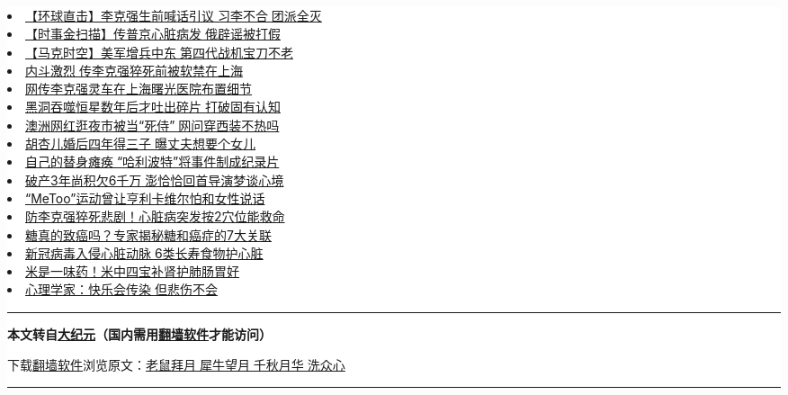 <li><a href="https://github.com/19920513/djy/blob/master/gb/23/10/27/n14104205.md#1">【环球直击】李克强生前喊话引议 习李不合 团派全灭</a></li>
<li><a href="https://github.com/19920513/djy/blob/master/gb/23/10/28/n14105073.md#1">【时事金扫描】传普京心脏病发 俄辟谣被打假</a></li>
<li><a href="https://github.com/19920513/djy/blob/master/gb/23/10/28/n14105062.md#1">【马克时空】美军增兵中东 第四代战机宝刀不老</a></li>
<li><a href="https://github.com/19920513/djy/blob/master/gb/23/10/27/n14104592.md#1">内斗激烈 传李克强猝死前被软禁在上海</a></li>
<li><a href="https://github.com/19920513/djy/blob/master/gb/23/10/28/n14104952.md#1">网传李克强灵车在上海曙光医院布置细节</a></li>
<li><a href="https://github.com/19920513/djy/blob/master/gb/23/10/28/n14104665.md#1">黑洞吞噬恒星数年后才吐出碎片 打破固有认知</a></li>
<li><a href="https://github.com/19920513/djy/blob/master/gb/23/10/27/n14104151.md#1">澳洲网红逛夜市被当“死侍” 网问穿西装不热吗</a></li>
<li><a href="https://github.com/19920513/djy/blob/master/gb/23/10/27/n14104522.md#1">胡杏儿婚后四年得三子 曝丈夫想要个女儿</a></li>
<li><a href="https://github.com/19920513/djy/blob/master/gb/23/10/27/n14104062.md#1">自己的替身瘫痪 “哈利波特”将事件制成纪录片</a></li>
<li><a href="https://github.com/19920513/djy/blob/master/gb/23/10/27/n14104204.md#1">破产3年尚积欠6千万 澎恰恰回首导演梦谈心境</a></li>
<li><a href="https://github.com/19920513/djy/blob/master/gb/23/10/27/n14104309.md#1">“MeToo”运动曾让亨利卡维尔怕和女性说话</a></li>
<li><a href="https://github.com/19920513/djy/blob/master/gb/23/10/27/n14104552.md#1">防李克强猝死悲剧！心脏病突发按2穴位能救命</a></li>
<li><a href="https://github.com/19920513/djy/blob/master/gb/23/10/24/n14102115.md#1">糖真的致癌吗？专家揭秘糖和癌症的7大关联</a></li>
<li><a href="https://github.com/19920513/djy/blob/master/gb/23/10/28/n14104690.md#1">新冠病毒入侵心脏动脉 6类长寿食物护心脏</a></li>
<li><a href="https://github.com/19920513/djy/blob/master/gb/23/10/19/n14098485.md#1">米是一味药！米中四宝补肾护肺肠胃好</a></li>
<li><a href="https://github.com/19920513/djy/blob/master/gb/23/10/27/n14104170.md#1">心理学家：快乐会传染 但悲伤不会</a></li>
<hr>
<strong>本文转自<a href="https://www.epochtimes.com">大纪元</a>（国内需用<a href="https://github.com/19920513/www/blob/master/README.md#8">翻墙软件</a>才能访问）</strong><p>下载<a href="https://github.com/19920513/www/blob/master/README.md#8">翻墙软件</a>浏览原文：<a href="https://www.epochtimes.com/gb/23/10/26/n14103083.htm">老鼠拜月 犀牛望月 千秋月华 洗众心</a></p><hr>